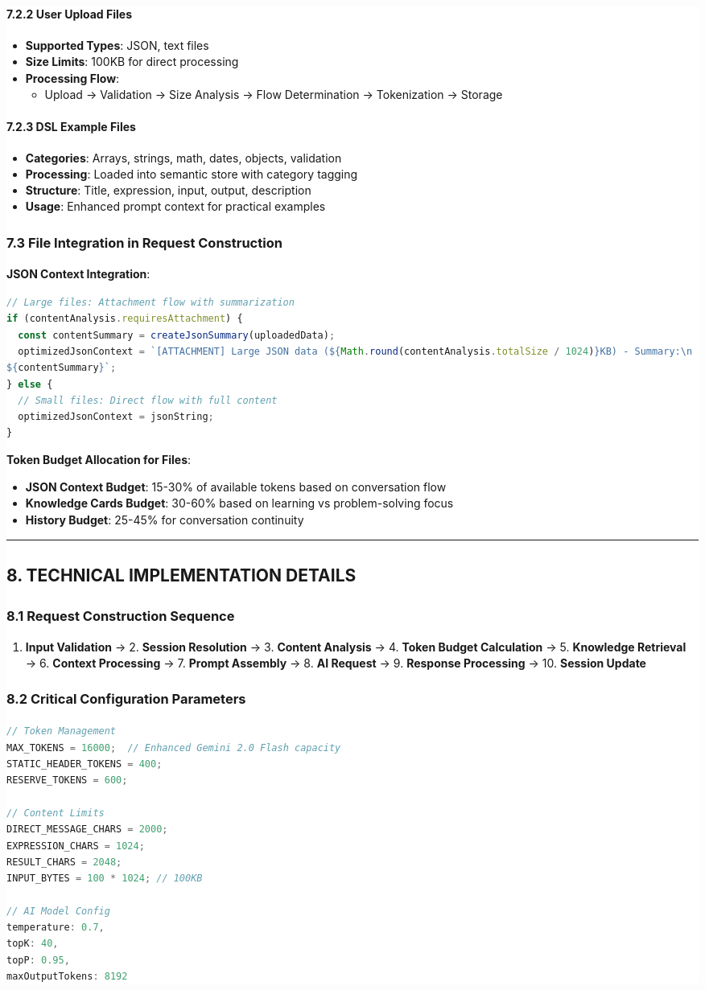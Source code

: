 #### **7.2.2 User Upload Files**  
- **Supported Types**: JSON, text files
- **Size Limits**: 100KB for direct processing
- **Processing Flow**: 
  - Upload → Validation → Size Analysis → Flow Determination → Tokenization → Storage

#### **7.2.3 DSL Example Files**
- **Categories**: Arrays, strings, math, dates, objects, validation
- **Processing**: Loaded into semantic store with category tagging
- **Structure**: Title, expression, input, output, description
- **Usage**: Enhanced prompt context for practical examples

### 7.3 File Integration in Request Construction

**JSON Context Integration**:
```typescript
// Large files: Attachment flow with summarization
if (contentAnalysis.requiresAttachment) {
  const contentSummary = createJsonSummary(uploadedData);
  optimizedJsonContext = `[ATTACHMENT] Large JSON data (${Math.round(contentAnalysis.totalSize / 1024)}KB) - Summary:\n${contentSummary}`;
} else {
  // Small files: Direct flow with full content
  optimizedJsonContext = jsonString;
}
```

**Token Budget Allocation for Files**:
- **JSON Context Budget**: 15-30% of available tokens based on conversation flow
- **Knowledge Cards Budget**: 30-60% based on learning vs problem-solving focus
- **History Budget**: 25-45% for conversation continuity

---

## 8. TECHNICAL IMPLEMENTATION DETAILS

### 8.1 Request Construction Sequence

1. **Input Validation** → 2. **Session Resolution** → 3. **Content Analysis** → 4. **Token Budget Calculation** → 5. **Knowledge Retrieval** → 6. **Context Processing** → 7. **Prompt Assembly** → 8. **AI Request** → 9. **Response Processing** → 10. **Session Update**

### 8.2 Critical Configuration Parameters

```typescript
// Token Management
MAX_TOKENS = 16000;  // Enhanced Gemini 2.0 Flash capacity
STATIC_HEADER_TOKENS = 400;
RESERVE_TOKENS = 600;

// Content Limits  
DIRECT_MESSAGE_CHARS = 2000;
EXPRESSION_CHARS = 1024;
RESULT_CHARS = 2048;
INPUT_BYTES = 100 * 1024; // 100KB

// AI Model Config
temperature: 0.7,
topK: 40, 
topP: 0.95,
maxOutputTokens: 8192
```
